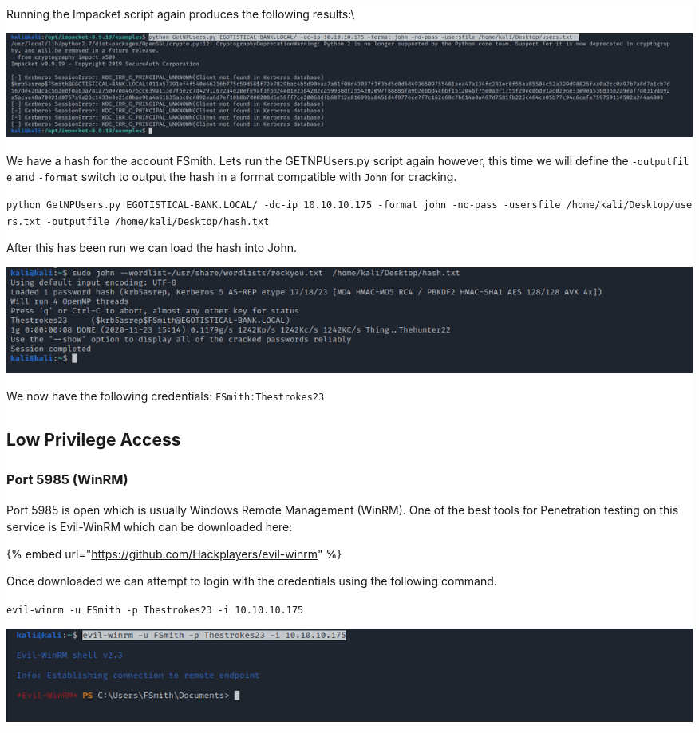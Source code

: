 Running the Impacket script again produces the following results:\\

![](<../../../.gitbook/assets/image (400).png>)

We have a hash for the account FSmith. Lets run the GETNPUsers.py script again however, this time we will define the `-outputfile` and `-format` switch to output the hash in a format compatible with `John` for cracking.

```
python GetNPUsers.py EGOTISTICAL-BANK.LOCAL/ -dc-ip 10.10.10.175 -format john -no-pass -usersfile /home/kali/Desktop/users.txt -outputfile /home/kali/Desktop/hash.txt
```

After this has been run we can load the hash into John.

![](<../../../.gitbook/assets/image (401).png>)

We now have the following credentials: `FSmith:Thestrokes23`

## Low Privilege Access

### Port 5985 (WinRM)

Port 5985 is open which is usually Windows Remote Management (WinRM). One of the best tools for Penetration testing on this service is Evil-WinRM which can be downloaded here:

{% embed url="https://github.com/Hackplayers/evil-winrm" %}

Once downloaded we can attempt to login with the credentials using the following command.

```
evil-winrm -u FSmith -p Thestrokes23 -i 10.10.10.175
```

![](<../../../.gitbook/assets/image (402).png>)
